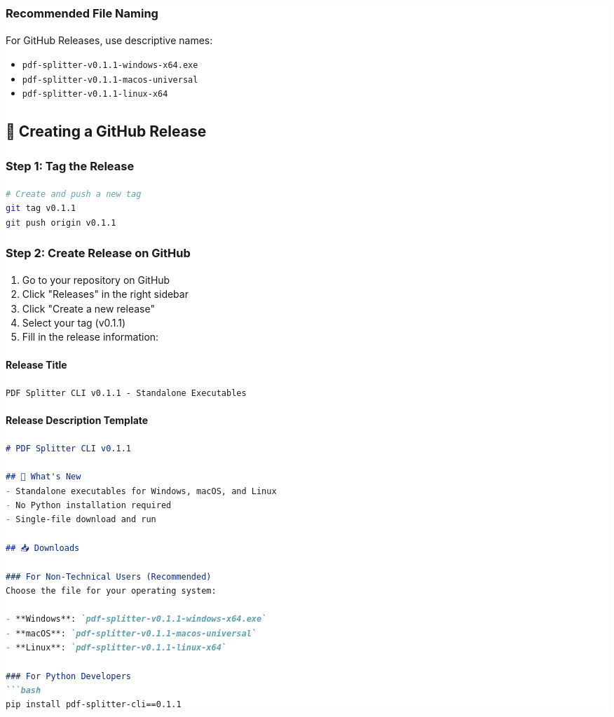 ### Recommended File Naming

For GitHub Releases, use descriptive names:

- `pdf-splitter-v0.1.1-windows-x64.exe`
- `pdf-splitter-v0.1.1-macos-universal`
- `pdf-splitter-v0.1.1-linux-x64`

## 🚀 Creating a GitHub Release

### Step 1: Tag the Release

```bash
# Create and push a new tag
git tag v0.1.1
git push origin v0.1.1
```

### Step 2: Create Release on GitHub

1. Go to your repository on GitHub
2. Click "Releases" in the right sidebar
3. Click "Create a new release"
4. Select your tag (v0.1.1)
5. Fill in the release information:

#### Release Title
```
PDF Splitter CLI v0.1.1 - Standalone Executables
```

#### Release Description Template
```markdown
# PDF Splitter CLI v0.1.1

## 🚀 What's New
- Standalone executables for Windows, macOS, and Linux
- No Python installation required
- Single-file download and run

## 📥 Downloads

### For Non-Technical Users (Recommended)
Choose the file for your operating system:

- **Windows**: `pdf-splitter-v0.1.1-windows-x64.exe`
- **macOS**: `pdf-splitter-v0.1.1-macos-universal`
- **Linux**: `pdf-splitter-v0.1.1-linux-x64`

### For Python Developers
```bash
pip install pdf-splitter-cli==0.1.1
```

